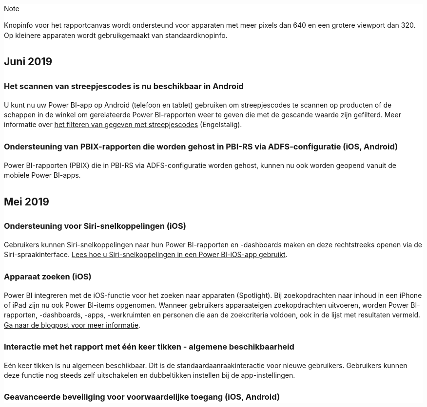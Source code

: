 > [!NOTE]
> Knopinfo voor het rapportcanvas wordt ondersteund voor apparaten met meer pixels dan 640 en een grotere viewport dan 320. Op kleinere apparaten wordt gebruikgemaakt van standaardknopinfo.


## <a name="june-2019"></a>Juni 2019

### <a name="barcode-scanning-is-now-available-in-android"></a>Het scannen van streepjescodes is nu beschikbaar in Android
U kunt nu uw Power BI-app op Android (telefoon en tablet) gebruiken om streepjescodes te scannen op producten of de schappen in de winkel om gerelateerde Power BI-rapporten weer te geven die met de gescande waarde zijn gefilterd. Meer informatie over [het filteren van gegeven met streepjescodes](mobile-apps-scan-barcode-iphone.md) (Engelstalig).

### <a name="supporting-pbix-reports-hosted-in-pbi-rs-over-adfs-configuration-ios-android"></a>Ondersteuning van PBIX-rapporten die worden gehost in PBI-RS via ADFS-configuratie (iOS, Android)

Power BI-rapporten (PBIX) die in PBI-RS via ADFS-configuratie worden gehost, kunnen nu ook worden geopend vanuit de mobiele Power BI-apps.

## <a name="may-2019"></a>Mei 2019

### <a name="siri-shortcuts-support-ios"></a>Ondersteuning voor Siri-snelkoppelingen (iOS)
Gebruikers kunnen Siri-snelkoppelingen naar hun Power BI-rapporten en -dashboards maken en deze rechtstreeks openen via de Siri-spraakinterface. [Lees hoe u Siri-snelkoppelingen in een Power BI-iOS-app gebruikt](https://powerbi.microsoft.com/blog/introducing-siri-integration-with-power-bi-mobile-ios-app-preview/).

### <a name="device-search-ios"></a>Apparaat zoeken (iOS)
Power BI integreren met de iOS-functie voor het zoeken naar apparaten (Spotlight). Bij zoekopdrachten naar inhoud in een iPhone of iPad zijn nu ook Power BI-items opgenomen. Wanneer gebruikers apparaateigen zoekopdrachten uitvoeren, worden Power BI-rapporten, -dashboards, -apps, -werkruimten en personen die aan de zoekcriteria voldoen, ook in de lijst met resultaten vermeld. [Ga naar de blogpost voor meer informatie](https://powerbi.microsoft.com/blog/introducing-siri-integration-with-power-bi-mobile-ios-app-preview/).


### <a name="single-tap-report-interaction---ga"></a>Interactie met het rapport met één keer tikken - algemene beschikbaarheid

Eén keer tikken is nu algemeen beschikbaar. Dit is de standaardaanraakinteractie voor nieuwe gebruikers. Gebruikers kunnen deze functie nog steeds zelf uitschakelen en dubbeltikken instellen bij de app-instellingen.

### <a name="enhanced-conditional-access-protection-ios-android"></a>Geavanceerde beveiliging voor voorwaardelijke toegang (iOS, Android)
